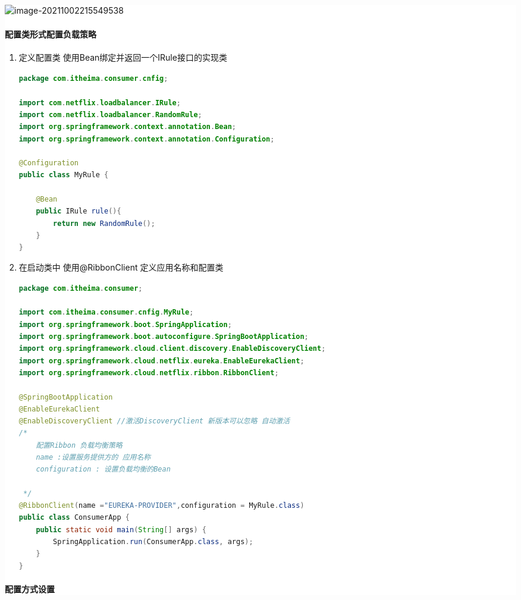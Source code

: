 ![image-20211002215549538](https://gitee.com/Iekrwh/md-images/raw/master/images/image-20211002215549538.png)

#### 配置类形式配置负载策略

1. 定义配置类 使用Bean绑定并返回一个IRule接口的实现类

   ```java
   package com.itheima.consumer.cnfig;
   
   import com.netflix.loadbalancer.IRule;
   import com.netflix.loadbalancer.RandomRule;
   import org.springframework.context.annotation.Bean;
   import org.springframework.context.annotation.Configuration;
   
   @Configuration
   public class MyRule {
   
       @Bean
       public IRule rule(){
           return new RandomRule();
       }
   }
   ```

2. 在启动类中 使用@RibbonClient 定义应用名称和配置类

   ```java
   package com.itheima.consumer;
   
   import com.itheima.consumer.cnfig.MyRule;
   import org.springframework.boot.SpringApplication;
   import org.springframework.boot.autoconfigure.SpringBootApplication;
   import org.springframework.cloud.client.discovery.EnableDiscoveryClient;
   import org.springframework.cloud.netflix.eureka.EnableEurekaClient;
   import org.springframework.cloud.netflix.ribbon.RibbonClient;
   
   @SpringBootApplication
   @EnableEurekaClient
   @EnableDiscoveryClient //激活DiscoveryClient 新版本可以忽略 自动激活
   /*
       配置Ribbon 负载均衡策略
       name :设置服务提供方的 应用名称
       configuration : 设置负载均衡的Bean
   
    */
   @RibbonClient(name ="EUREKA-PROVIDER",configuration = MyRule.class)
   public class ConsumerApp {
       public static void main(String[] args) {
           SpringApplication.run(ConsumerApp.class, args);
       }
   }
   ```

#### 配置方式设置
